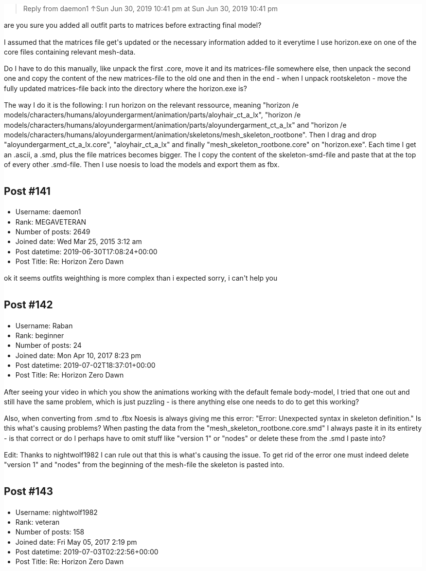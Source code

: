 > Reply from daemon1 ↑Sun Jun 30, 2019 10:41 pm at Sun Jun 30, 2019 10:41 pm
>
> 
are you sure you added all outfit parts to matrices before extracting final model?

I assumed that the matrices file get's updated or the necessary information added to it everytime I use horizon.exe on one of the core files containing relevant mesh-data. 

Do I have to do this manually, like unpack the first .core, move it and its matrices-file somewhere else, then unpack the second one and copy the content of the new matrices-file to the old one and then in the end - when I unpack rootskeleton - move the fully updated matrices-file back into the directory where the horizon.exe is?

The way I do it is the following: I run horizon on the relevant ressource, meaning "horizon /e models/characters/humans/aloyundergarment/animation/parts/aloyhair_ct_a_lx", "horizon /e models/characters/humans/aloyundergarment/animation/parts/aloyundergarment_ct_a_lx" and "horizon /e models/characters/humans/aloyundergarment/animation/skeletons/mesh_skeleton_rootbone". Then I drag and drop "aloyundergarment_ct_a_lx.core", "aloyhair_ct_a_lx" and finally "mesh_skeleton_rootbone.core" on "horizon.exe". Each time I get an .ascii, a .smd, plus the file matrices becomes bigger. The I copy the content of the skeleton-smd-file and paste that at the top of every other .smd-file. Then I use noesis to load the models and export them as fbx.
## Post #141
- Username: daemon1
- Rank: MEGAVETERAN
- Number of posts: 2649
- Joined date: Wed Mar 25, 2015 3:12 am
- Post datetime: 2019-06-30T17:08:24+00:00
- Post Title: Re: Horizon Zero Dawn

ok it seems outfits weighthing is more complex than i expected
sorry, i can't help you
## Post #142
- Username: Raban
- Rank: beginner
- Number of posts: 24
- Joined date: Mon Apr 10, 2017 8:23 pm
- Post datetime: 2019-07-02T18:37:01+00:00
- Post Title: Re: Horizon Zero Dawn

After seeing your video in which you show the animations working with the default female body-model, I tried that one out and still have the same problem, which is just puzzling - is there anything else one needs to do to get this working? 


Also, when converting from .smd to .fbx Noesis is always giving me this error: "Error: Unexpected syntax in skeleton definition." Is this what's causing problems?
When pasting the data from the "mesh_skeleton_rootbone.core.smd" I always paste it in its entirety - is that correct or do I perhaps have to omit stuff like "version 1" or "nodes" or delete these from the .smd I paste into?

Edit: 
Thanks to nightwolf1982 I can rule out that this is what's causing the issue.
To get rid of the error one must indeed delete "version 1" and "nodes" from the beginning of the mesh-file the skeleton is pasted into.
## Post #143
- Username: nightwolf1982
- Rank: veteran
- Number of posts: 158
- Joined date: Fri May 05, 2017 2:19 pm
- Post datetime: 2019-07-03T02:22:56+00:00
- Post Title: Re: Horizon Zero Dawn
